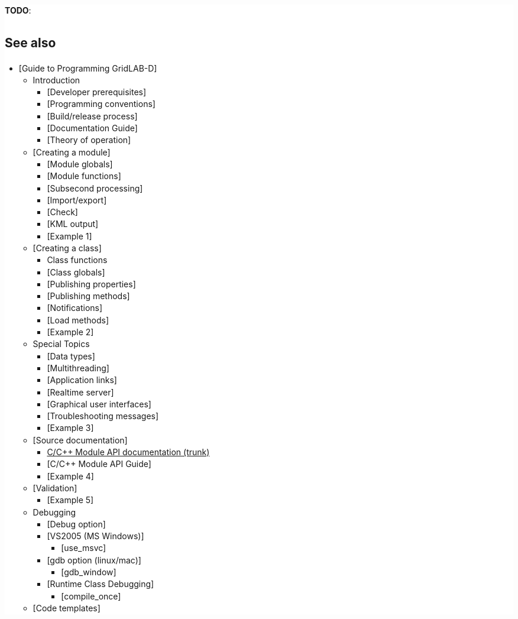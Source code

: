 **TODO**: 

## See also

  * [Guide to Programming GridLAB-D]
    * Introduction 
      * [Developer prerequisites]
      * [Programming conventions]
      * [Build/release process]
      * [Documentation Guide]
      * [Theory of operation]
    * [Creating a module]
      * [Module globals]
      * [Module functions]
      * [Subsecond processing]
      * [Import/export]
      * [Check]
      * [KML output]
      * [Example 1]
    * [Creating a class]
      * Class functions
      * [Class globals]
      * [Publishing properties]
      * [Publishing methods]
      * [Notifications]
      * [Load methods] 
      * [Example 2]
    * Special Topics 
      * [Data types]
      * [Multithreading]
      * [Application links]
      * [Realtime server]
      * [Graphical user interfaces]
      * [Troubleshooting messages]
      * [Example 3]
    * [Source documentation]
      * [C/C++ Module API documentation (trunk)](http://gridlab-d.sourceforge.net/doxygen/trunk/group__module__api.html)
      * [C/C++ Module API Guide]
      * [Example 4]
    * [Validation]
      * [Example 5]
    * Debugging 
      * [Debug option]
      * [VS2005 (MS Windows)]
        * [use_msvc]
      * [gdb option (linux/mac)]
        * [gdb_window]
      * [Runtime Class Debugging]
        * [compile_once]
    * [Code templates]

